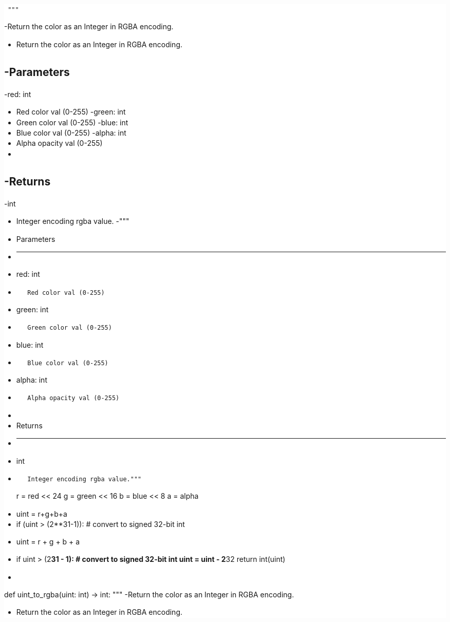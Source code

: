      """
-Return the color as an Integer in RGBA encoding.
+    Return the color as an Integer in RGBA encoding.
 
-Parameters
-----------
-red: int
-    Red color val (0-255)
-green: int
-    Green color val (0-255)
-blue: int
-    Blue color val (0-255)
-alpha: int
-    Alpha opacity val (0-255)
-    
-Returns
--------
-int
-    Integer encoding rgba value.
-"""
+    Parameters
+    ----------
+    red: int
+        Red color val (0-255)
+    green: int
+        Green color val (0-255)
+    blue: int
+        Blue color val (0-255)
+    alpha: int
+        Alpha opacity val (0-255)
+
+    Returns
+    -------
+    int
+        Integer encoding rgba value."""
     r = red << 24
     g = green << 16
     b = blue << 8
     a = alpha
-    uint = r+g+b+a
-    if (uint > (2**31-1)):       # convert to signed 32-bit int
+    uint = r + g + b + a
+    if uint > (2**31 - 1):  # convert to signed 32-bit int
         uint = uint - 2**32
     return int(uint)
 
+
 def uint_to_rgba(uint: int) -> int:
     """
-Return the color as an Integer in RGBA encoding.
+    Return the color as an Integer in RGBA encoding.
 